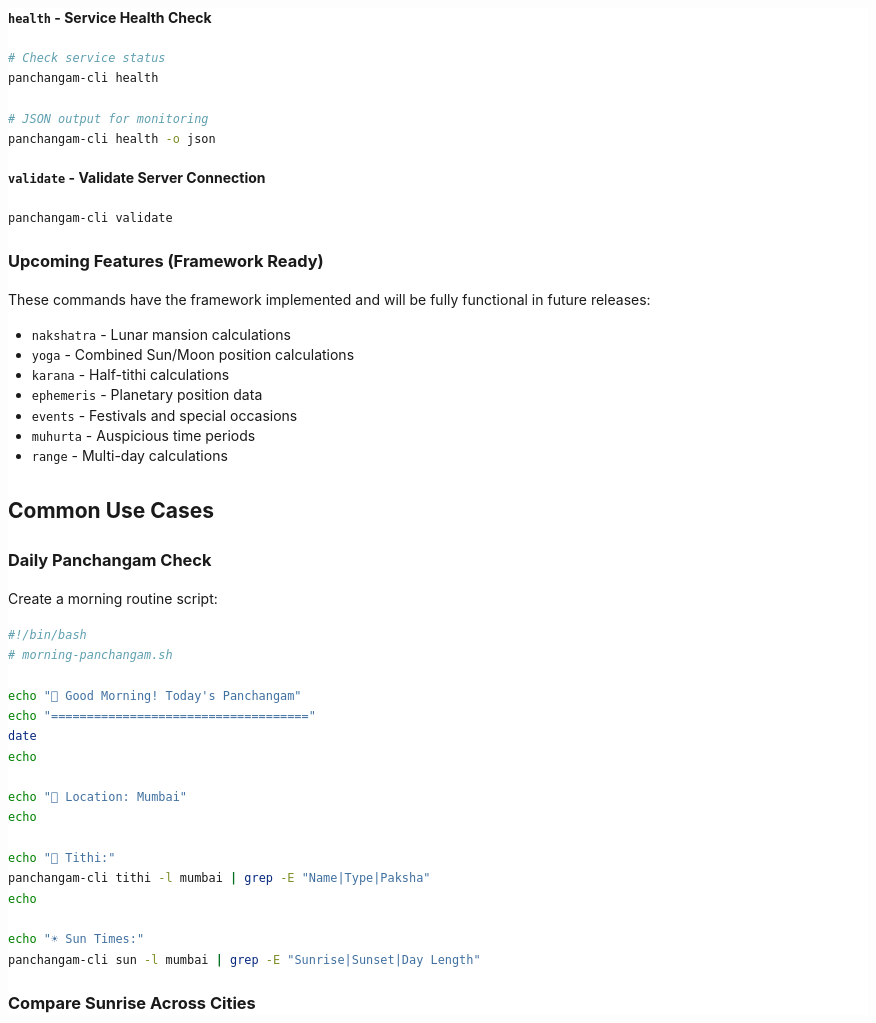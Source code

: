 #### `health` - Service Health Check
```bash
# Check service status
panchangam-cli health

# JSON output for monitoring
panchangam-cli health -o json
```

#### `validate` - Validate Server Connection
```bash
panchangam-cli validate
```

### Upcoming Features (Framework Ready)

These commands have the framework implemented and will be fully functional in future releases:

- `nakshatra` - Lunar mansion calculations
- `yoga` - Combined Sun/Moon position calculations
- `karana` - Half-tithi calculations
- `ephemeris` - Planetary position data
- `events` - Festivals and special occasions
- `muhurta` - Auspicious time periods
- `range` - Multi-day calculations

## Common Use Cases

### Daily Panchangam Check

Create a morning routine script:
```bash
#!/bin/bash
# morning-panchangam.sh

echo "🌅 Good Morning! Today's Panchangam"
echo "===================================="
date
echo

echo "📍 Location: Mumbai"
echo

echo "🌙 Tithi:"
panchangam-cli tithi -l mumbai | grep -E "Name|Type|Paksha"
echo

echo "☀️ Sun Times:"
panchangam-cli sun -l mumbai | grep -E "Sunrise|Sunset|Day Length"
```

### Compare Sunrise Across Cities
